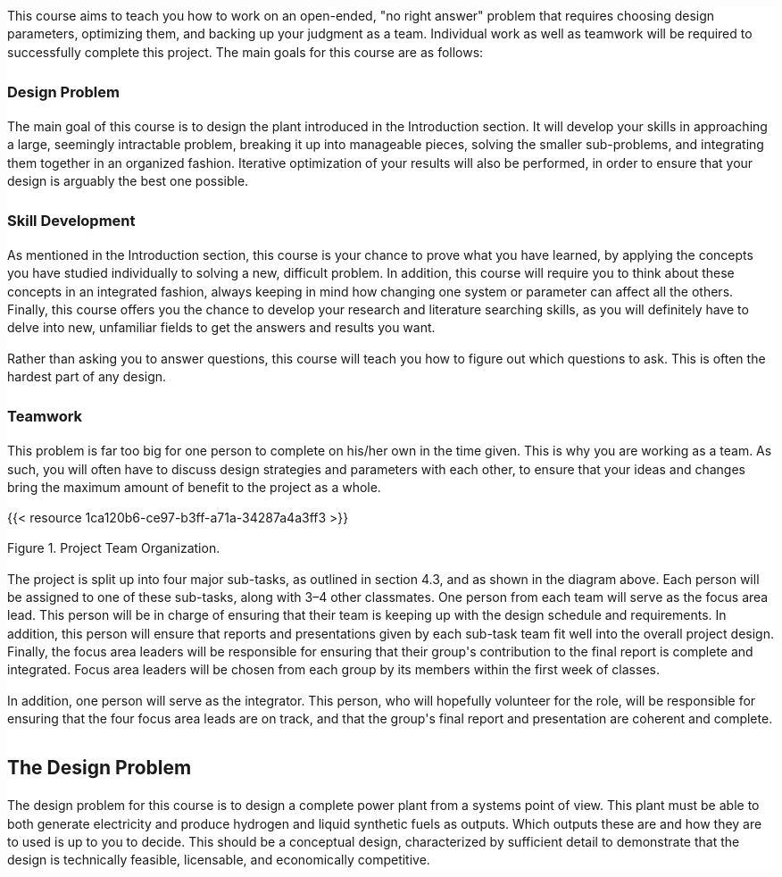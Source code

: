 This course aims to teach you how to work on an open-ended, "no right answer" problem that requires choosing design parameters, optimizing them, and backing up your judgment as a team. Individual work as well as teamwork will be required to successfully complete this project. The main goals for this course are as follows:

### Design Problem

The main goal of this course is to design the plant introduced in the Introduction section. It will develop your skills in approaching a large, seemingly intractable problem, breaking it up into manageable pieces, solving the smaller sub-problems, and integrating them together in an organized fashion. Iterative optimization of your results will also be performed, in order to ensure that your design is arguably the best one possible.

### Skill Development

As mentioned in the Introduction section, this course is your chance to prove what you have learned, by applying the concepts you have studied individually to solving a new, difficult problem. In addition, this course will require you to think about these concepts in an integrated fashion, always keeping in mind how changing one system or parameter can affect all the others. Finally, this course offers you the chance to develop your research and literature searching skills, as you will definitely have to delve into new, unfamiliar fields to get the answers and results you want.

Rather than asking you to answer questions, this course will teach you how to figure out which questions to ask. This is often the hardest part of any design.

### Teamwork

This problem is far too big for one person to complete on his/her own in the time given. This is why you are working as a team. As such, you will often have to discuss design strategies and parameters with each other, to ensure that your ideas and changes bring the maximum amount of benefit to the project as a whole.

{{< resource 1ca120b6-ce97-b3ff-a71a-34287a4a3ff3 >}}

Figure 1. Project Team Organization.

The project is split up into four major sub-tasks, as outlined in section 4.3, and as shown in the diagram above. Each person will be assigned to one of these sub-tasks, along with 3–4 other classmates. One person from each team will serve as the focus area lead. This person will be in charge of ensuring that their team is keeping up with the design schedule and requirements. In addition, this person will ensure that reports and presentations given by each sub-task team fit well into the overall project design. Finally, the focus area leaders will be responsible for ensuring that their group's contribution to the final report is complete and integrated. Focus area leaders will be chosen from each group by its members within the first week of classes.

In addition, one person will serve as the integrator. This person, who will hopefully volunteer for the role, will be responsible for ensuring that the four focus area leads are on track, and that the group's final report and presentation are coherent and complete.

The Design Problem
------------------

The design problem for this course is to design a complete power plant from a systems point of view. This plant must be able to both generate electricity and produce hydrogen and liquid synthetic fuels as outputs. Which outputs these are and how they are to used is up to you to decide. This should be a conceptual design, characterized by sufficient detail to demonstrate that the design is technically feasible, licensable, and economically competitive.

